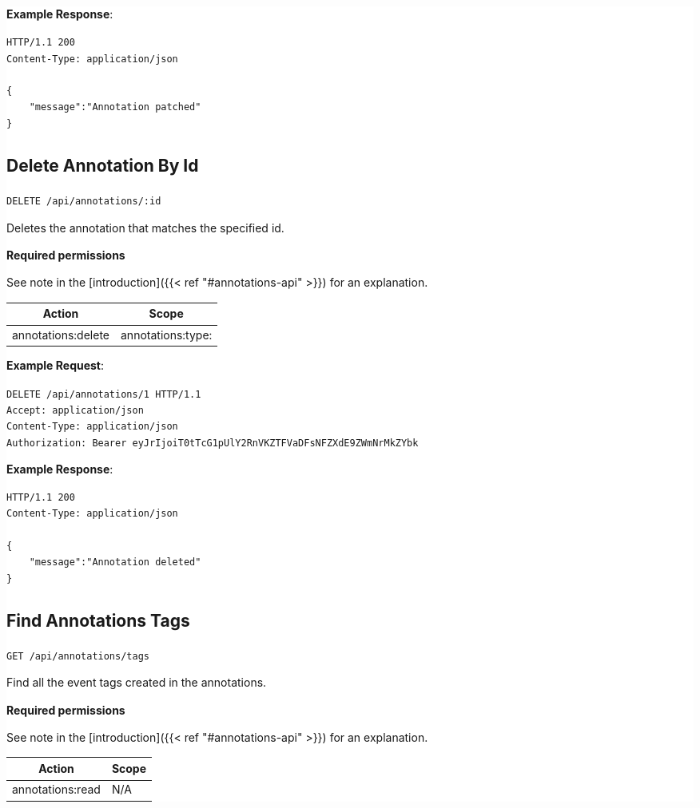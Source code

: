 **Example Response**:

```http
HTTP/1.1 200
Content-Type: application/json

{
    "message":"Annotation patched"
}
```

## Delete Annotation By Id

`DELETE /api/annotations/:id`

Deletes the annotation that matches the specified id.

**Required permissions**

See note in the [introduction]({{< ref "#annotations-api" >}}) for an explanation.

| Action             | Scope                   |
| ------------------ | ----------------------- |
| annotations:delete | annotations:type:<type> |

**Example Request**:

```http
DELETE /api/annotations/1 HTTP/1.1
Accept: application/json
Content-Type: application/json
Authorization: Bearer eyJrIjoiT0tTcG1pUlY2RnVKZTFVaDFsNFZXdE9ZWmNrMkZYbk
```

**Example Response**:

```http
HTTP/1.1 200
Content-Type: application/json

{
    "message":"Annotation deleted"
}
```

## Find Annotations Tags

`GET /api/annotations/tags`

Find all the event tags created in the annotations.

**Required permissions**

See note in the [introduction]({{< ref "#annotations-api" >}}) for an explanation.

| Action           | Scope |
| ---------------- | ----- |
| annotations:read | N/A   |
